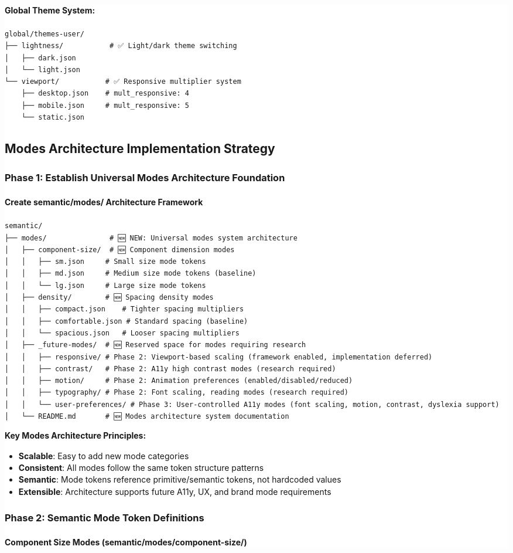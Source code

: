 #### **Global Theme System:**
```
global/themes-user/
├── lightness/           # ✅ Light/dark theme switching
│   ├── dark.json
│   └── light.json
└── viewport/           # ✅ Responsive multiplier system
    ├── desktop.json    # mult_responsive: 4
    ├── mobile.json     # mult_responsive: 5
    └── static.json
```

## Modes Architecture Implementation Strategy

### Phase 1: Establish Universal Modes Architecture Foundation

#### **Create semantic/modes/ Architecture Framework**
```
semantic/
├── modes/               # 🆕 NEW: Universal modes system architecture
│   ├── component-size/  # 🆕 Component dimension modes
│   │   ├── sm.json     # Small size mode tokens
│   │   ├── md.json     # Medium size mode tokens (baseline)
│   │   └── lg.json     # Large size mode tokens
│   ├── density/        # 🆕 Spacing density modes
│   │   ├── compact.json    # Tighter spacing multipliers
│   │   ├── comfortable.json # Standard spacing (baseline)
│   │   └── spacious.json   # Looser spacing multipliers
│   ├── _future-modes/  # 🆕 Reserved space for modes requiring research
│   │   ├── responsive/ # Phase 2: Viewport-based scaling (framework enabled, implementation deferred)
│   │   ├── contrast/   # Phase 2: A11y high contrast modes (research required)
│   │   ├── motion/     # Phase 2: Animation preferences (enabled/disabled/reduced)
│   │   ├── typography/ # Phase 2: Font scaling, reading modes (research required)
│   │   └── user-preferences/ # Phase 3: User-controlled A11y modes (font scaling, motion, contrast, dyslexia support)
│   └── README.md       # 🆕 Modes architecture system documentation
```

**Key Modes Architecture Principles:**
- **Scalable**: Easy to add new mode categories
- **Consistent**: All modes follow the same token structure patterns
- **Semantic**: Mode tokens reference primitive/semantic tokens, not hardcoded values
- **Extensible**: Architecture supports future A11y, UX, and brand mode requirements

### Phase 2: Semantic Mode Token Definitions

#### **Component Size Modes (semantic/modes/component-size/)**
